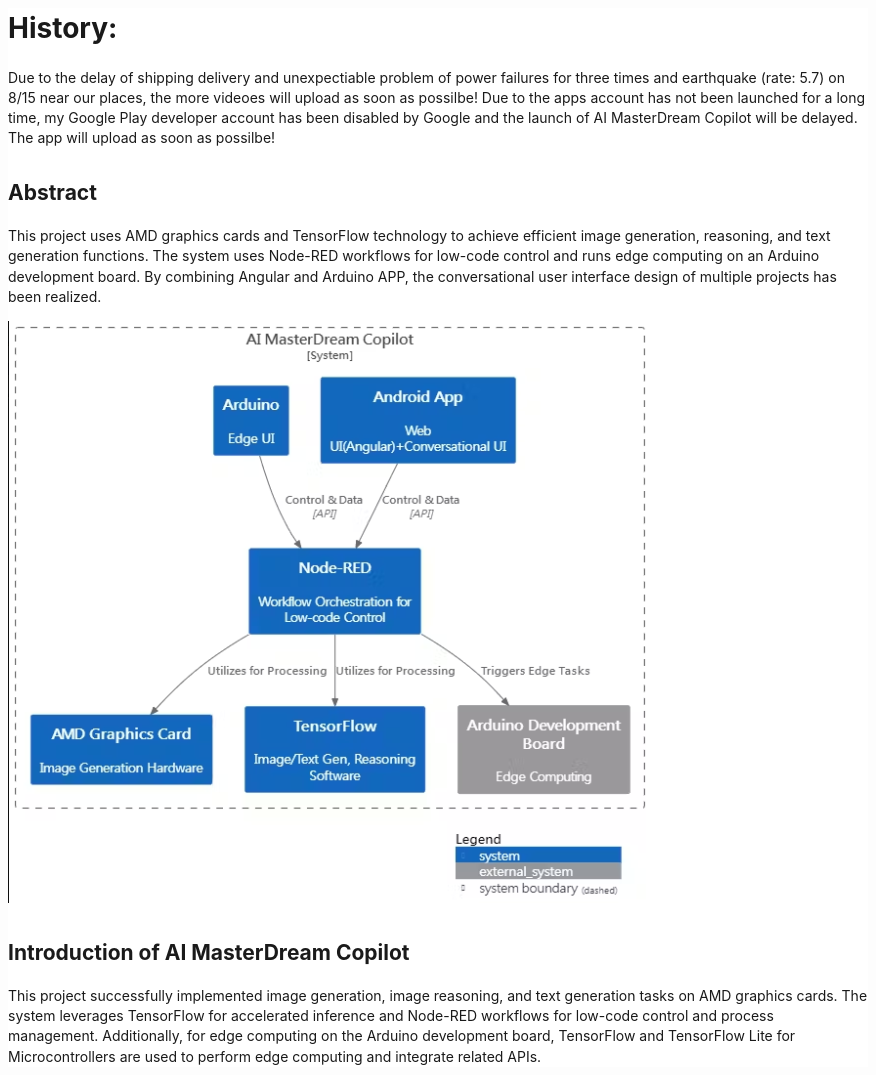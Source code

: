 # History:
Due to the delay of shipping delivery and unexpectiable problem of power failures for three times and earthquake (rate: 5.7) on 8/15 near our places, the more videoes will upload as soon as possilbe! Due to the apps account has not been launched for a long time, my Google Play developer account has been disabled by Google and the launch of AI MasterDream Copilot will be delayed. The app will upload  as soon as possilbe!


## Abstract
This project uses AMD graphics cards and TensorFlow technology to achieve efficient image generation, reasoning, and text generation functions. The system uses Node-RED workflows for low-code control and runs edge computing on an Arduino development board. By combining Angular and Arduino APP, the conversational user interface design of multiple projects has been realized.

![Project Overview](./images/3.png)

## Introduction of AI MasterDream Copilot

This project successfully implemented image generation, image reasoning, and text generation tasks on AMD graphics cards. The system leverages TensorFlow for accelerated inference and Node-RED workflows for low-code control and process management. Additionally, for edge computing on the Arduino development board, TensorFlow and TensorFlow Lite for Microcontrollers are used to perform edge computing and integrate related APIs.
